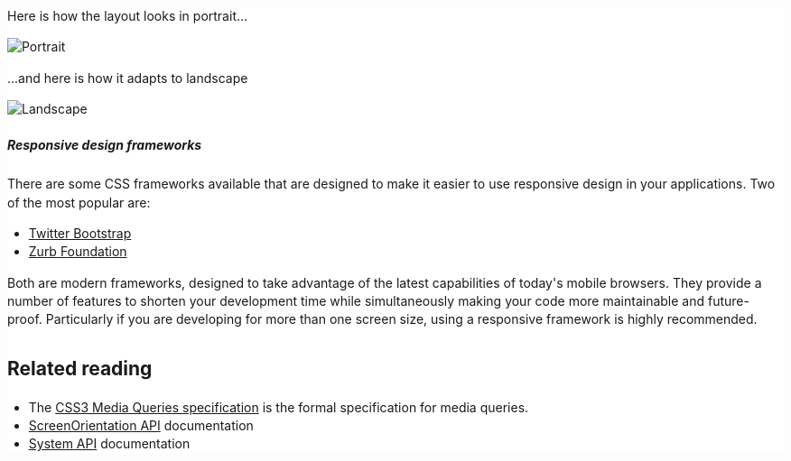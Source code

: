 Here is how the layout looks in portrait...

![Portrait](https://s3.amazonaws.com/docs.tau-technologies.com/images/guide/screen_orientation/portrait_layout.png)

...and here is how it adapts to landscape

![Landscape](https://s3.amazonaws.com/docs.tau-technologies.com/images/guide/screen_orientation/landscape_layout.png)

##### Responsive design frameworks

There are some CSS frameworks available that are designed to make it easier to use responsive design in your applications. Two of the most popular are:

* [Twitter Bootstrap](http://getbootstrap.com/)
* [Zurb Foundation](http://foundation.zurb.com/)

Both are modern frameworks, designed to take advantage of the latest capabilities of today's mobile browsers. They provide a number of features to shorten your development time while simultaneously making your code more maintainable and future-proof. Particularly if you are developing for more than one screen size, using a responsive framework is highly recommended.

## Related reading

* The [CSS3 Media Queries specification](http://www.w3.org/TR/css3-mediaqueries/) is the formal specification for media queries. 
* [ScreenOrientation API](../api/screenorientation) documentation
* [System API](../api/system) documentation


